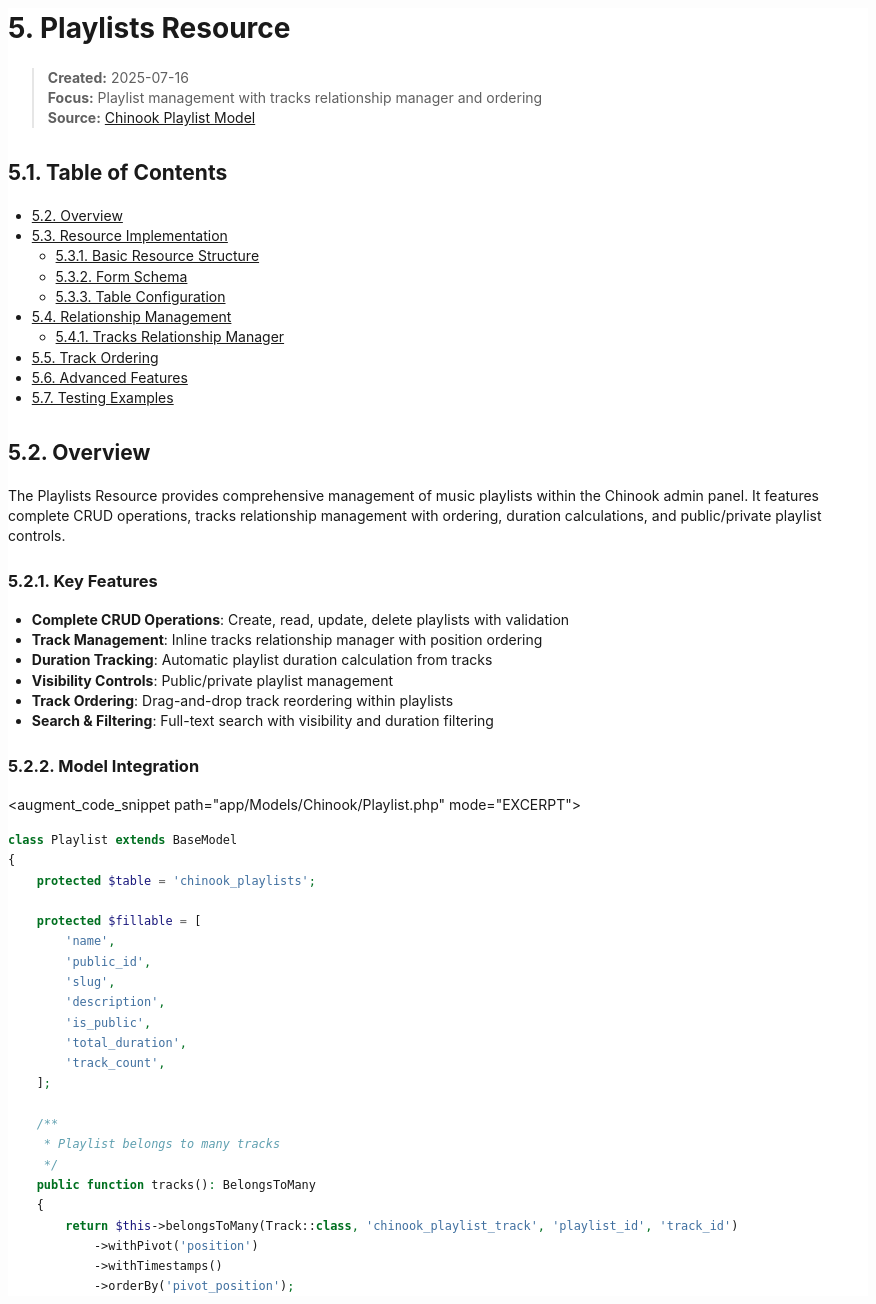 # 5. Playlists Resource

> **Created:** 2025-07-16  
> **Focus:** Playlist management with tracks relationship manager and ordering  
> **Source:** [Chinook Playlist Model](https://github.com/s-a-c/chinook/blob/main/app/Models/Chinook/Playlist.php)

## 5.1. Table of Contents

- [5.2. Overview](#52-overview)
- [5.3. Resource Implementation](#53-resource-implementation)
  - [5.3.1. Basic Resource Structure](#531-basic-resource-structure)
  - [5.3.2. Form Schema](#532-form-schema)
  - [5.3.3. Table Configuration](#533-table-configuration)
- [5.4. Relationship Management](#54-relationship-management)
  - [5.4.1. Tracks Relationship Manager](#541-tracks-relationship-manager)
- [5.5. Track Ordering](#55-track-ordering)
- [5.6. Advanced Features](#56-advanced-features)
- [5.7. Testing Examples](#57-testing-examples)

## 5.2. Overview

The Playlists Resource provides comprehensive management of music playlists within the Chinook admin panel. It features complete CRUD operations, tracks relationship management with ordering, duration calculations, and public/private playlist controls.

### 5.2.1. Key Features

- **Complete CRUD Operations**: Create, read, update, delete playlists with validation
- **Track Management**: Inline tracks relationship manager with position ordering
- **Duration Tracking**: Automatic playlist duration calculation from tracks
- **Visibility Controls**: Public/private playlist management
- **Track Ordering**: Drag-and-drop track reordering within playlists
- **Search & Filtering**: Full-text search with visibility and duration filtering

### 5.2.2. Model Integration

<augment_code_snippet path="app/Models/Chinook/Playlist.php" mode="EXCERPT">
````php
class Playlist extends BaseModel
{
    protected $table = 'chinook_playlists';

    protected $fillable = [
        'name',
        'public_id',
        'slug',
        'description',
        'is_public',
        'total_duration',
        'track_count',
    ];

    /**
     * Playlist belongs to many tracks
     */
    public function tracks(): BelongsToMany
    {
        return $this->belongsToMany(Track::class, 'chinook_playlist_track', 'playlist_id', 'track_id')
            ->withPivot('position')
            ->withTimestamps()
            ->orderBy('pivot_position');
````